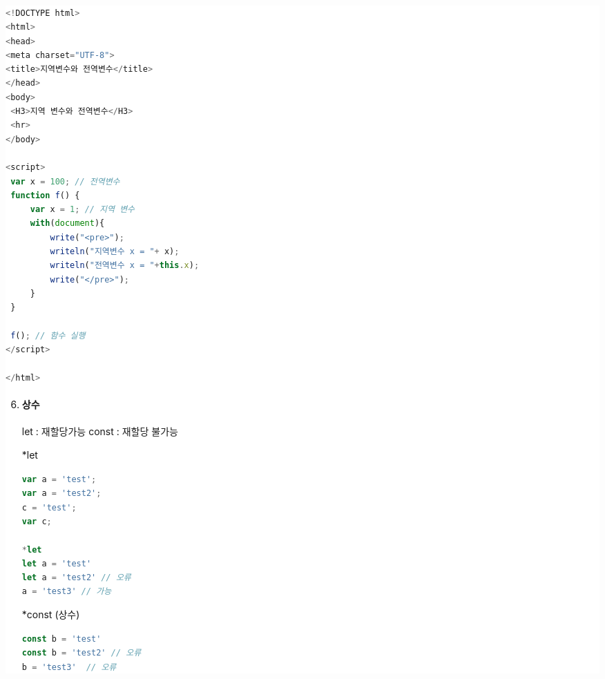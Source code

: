    ```javascript
   <!DOCTYPE html>
   <html>
   <head>
   <meta charset="UTF-8">
   <title>지역변수와 전역변수</title>
   </head>
   <body>
   	<H3>지역 변수와 전역변수</H3>
   	<hr>
   </body>
   
   <script>
   	var x = 100; // 전역변수
   	function f() {
   		var x = 1; // 지역 변수
   		with(document){
   			write("<pre>");
   			writeln("지역변수 x = "+ x);
   			writeln("전역변수 x = "+this.x);
   			write("</pre>");
   		}
   	}
   	
   	f(); // 함수 실행
   </script>
   
   </html>
   ```

   

6. #### 상수

   let : 재할당가능
   const : 재할당 불가능

   

   *let

   ```javascript
   var a = 'test';
   var a = 'test2';
   c = 'test';
   var c;
   
   *let 
   let a = 'test'
   let a = 'test2' // 오류
   a = 'test3' // 가능
   ```

   *const (상수)

   ```javascript
   const b = 'test'
   const b = 'test2' // 오류 
   b = 'test3' 	// 오류
   ```
